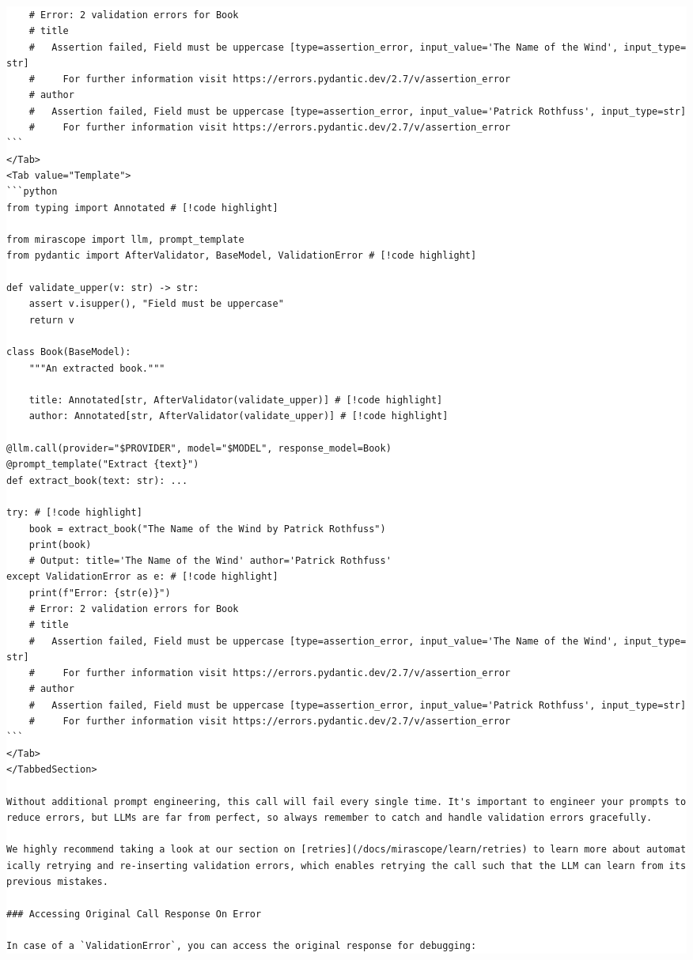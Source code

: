 ````
    # Error: 2 validation errors for Book
    # title
    #   Assertion failed, Field must be uppercase [type=assertion_error, input_value='The Name of the Wind', input_type=str]
    #     For further information visit https://errors.pydantic.dev/2.7/v/assertion_error
    # author
    #   Assertion failed, Field must be uppercase [type=assertion_error, input_value='Patrick Rothfuss', input_type=str]
    #     For further information visit https://errors.pydantic.dev/2.7/v/assertion_error
```
</Tab>
<Tab value="Template">
```python
from typing import Annotated # [!code highlight]

from mirascope import llm, prompt_template
from pydantic import AfterValidator, BaseModel, ValidationError # [!code highlight]

def validate_upper(v: str) -> str:
    assert v.isupper(), "Field must be uppercase"
    return v

class Book(BaseModel):
    """An extracted book."""

    title: Annotated[str, AfterValidator(validate_upper)] # [!code highlight]
    author: Annotated[str, AfterValidator(validate_upper)] # [!code highlight]

@llm.call(provider="$PROVIDER", model="$MODEL", response_model=Book)
@prompt_template("Extract {text}")
def extract_book(text: str): ...

try: # [!code highlight]
    book = extract_book("The Name of the Wind by Patrick Rothfuss")
    print(book)
    # Output: title='The Name of the Wind' author='Patrick Rothfuss'
except ValidationError as e: # [!code highlight]
    print(f"Error: {str(e)}")
    # Error: 2 validation errors for Book
    # title
    #   Assertion failed, Field must be uppercase [type=assertion_error, input_value='The Name of the Wind', input_type=str]
    #     For further information visit https://errors.pydantic.dev/2.7/v/assertion_error
    # author
    #   Assertion failed, Field must be uppercase [type=assertion_error, input_value='Patrick Rothfuss', input_type=str]
    #     For further information visit https://errors.pydantic.dev/2.7/v/assertion_error
```
</Tab>
</TabbedSection>

Without additional prompt engineering, this call will fail every single time. It's important to engineer your prompts to reduce errors, but LLMs are far from perfect, so always remember to catch and handle validation errors gracefully.

We highly recommend taking a look at our section on [retries](/docs/mirascope/learn/retries) to learn more about automatically retrying and re-inserting validation errors, which enables retrying the call such that the LLM can learn from its previous mistakes.

### Accessing Original Call Response On Error

In case of a `ValidationError`, you can access the original response for debugging:

````